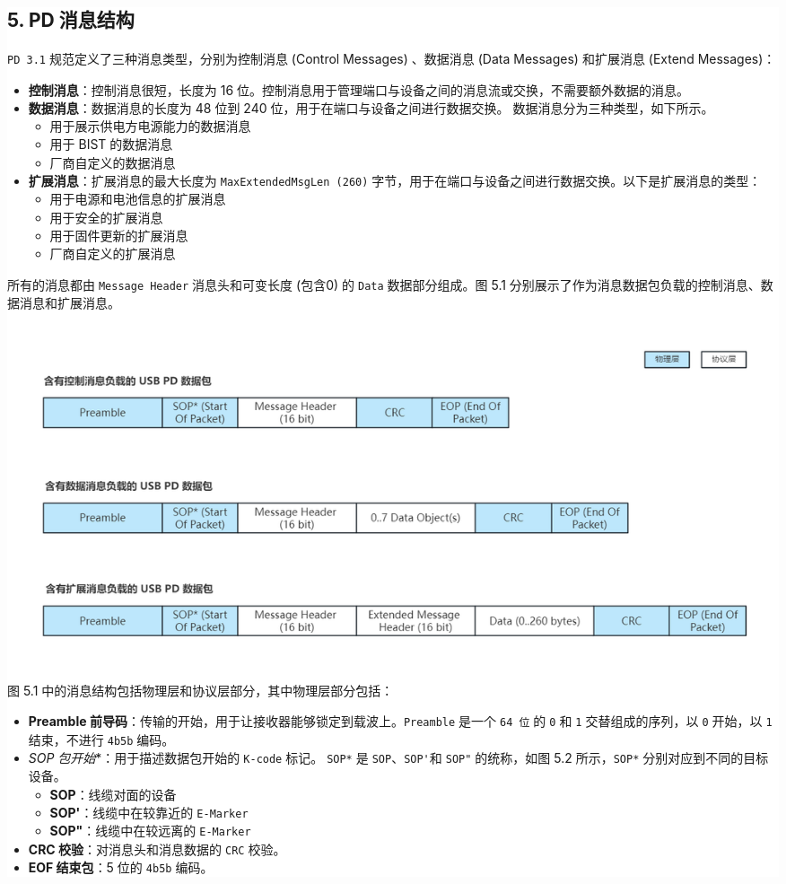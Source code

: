 



## 5. PD 消息结构

`PD 3.1` 规范定义了三种消息类型，分别为控制消息 (Control Messages) 、数据消息 (Data Messages) 和扩展消息 (Extend Messages)：

* **控制消息**：控制消息很短，长度为 16 位。控制消息用于管理端口与设备之间的消息流或交换，不需要额外数据的消息。
* **数据消息**：数据消息的长度为 48 位到 240 位，用于在端口与设备之间进行数据交换。 数据消息分为三种类型，如下所示。
    * 用于展示供电方电源能力的数据消息
    * 用于 BIST 的数据消息
    * 厂商自定义的数据消息
* **扩展消息**：扩展消息的最大长度为 `MaxExtendedMsgLen (260)` 字节，用于在端口与设备之间进行数据交换。以下是扩展消息的类型：
    * 用于电源和电池信息的扩展消息
    * 用于安全的扩展消息
    * 用于固件更新的扩展消息
    * 厂商自定义的扩展消息



所有的消息都由 `Message Header` 消息头和可变长度 (包含0) 的 `Data` 数据部分组成。图 5.1 分别展示了作为消息数据包负载的控制消息、数据消息和扩展消息。

![图5.1](/resource/images/usb/pd/5_1.png)

图 5.1 中的消息结构包括物理层和协议层部分，其中物理层部分包括：

* **Preamble 前导码**：传输的开始，用于让接收器能够锁定到载波上。`Preamble` 是一个 `64 位` 的 `0` 和 `1` 交替组成的序列，以 `0` 开始，以 `1` 结束，不进行 `4b5b` 编码。
* **SOP* 包开始**：用于描述数据包开始的 `K-code` 标记。 `SOP*` 是 `SOP`、`SOP'`和 `SOP"` 的统称，如图 5.2 所示，`SOP*` 分别对应到不同的目标设备。
    * **SOP**：线缆对面的设备
    * **SOP'**：线缆中在较靠近的 `E-Marker`
    * **SOP"**：线缆中在较远离的 `E-Marker`
* **CRC 校验**：对消息头和消息数据的 `CRC` 校验。
* **EOF 结束包**：5 位的 `4b5b` 编码。
